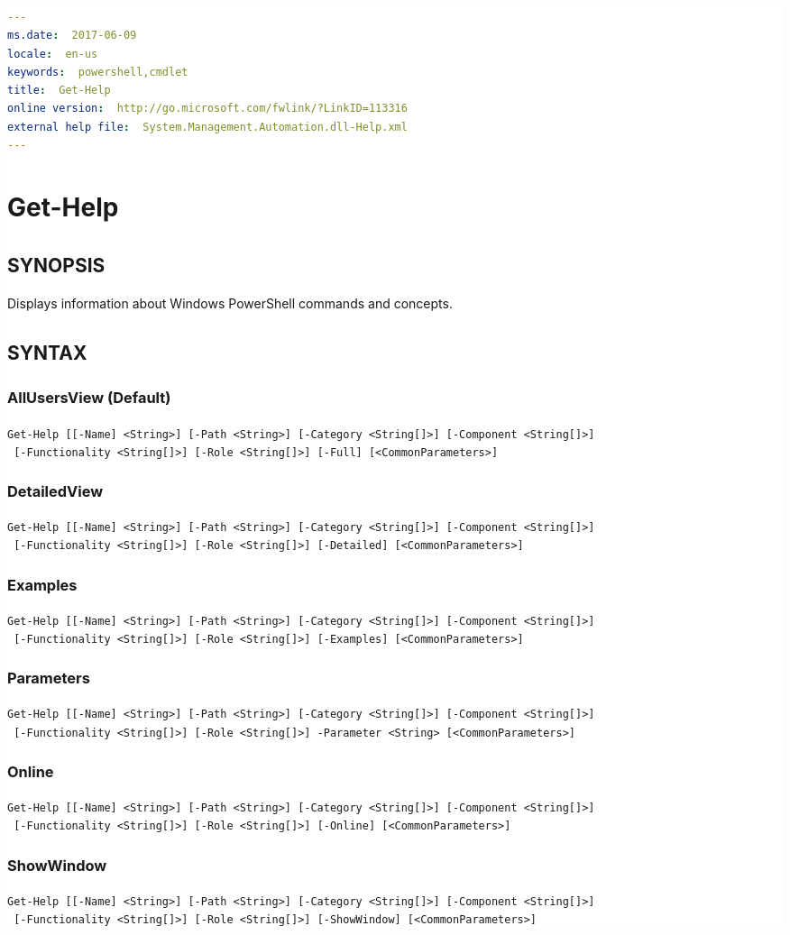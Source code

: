 ```yaml
---
ms.date:  2017-06-09
locale:  en-us
keywords:  powershell,cmdlet
title:  Get-Help
online version:  http://go.microsoft.com/fwlink/?LinkID=113316
external help file:  System.Management.Automation.dll-Help.xml
---
```


# Get-Help
## SYNOPSIS
Displays information about Windows PowerShell commands and concepts.
## SYNTAX

### AllUsersView (Default)
```
Get-Help [[-Name] <String>] [-Path <String>] [-Category <String[]>] [-Component <String[]>]
 [-Functionality <String[]>] [-Role <String[]>] [-Full] [<CommonParameters>]
```

### DetailedView
```
Get-Help [[-Name] <String>] [-Path <String>] [-Category <String[]>] [-Component <String[]>]
 [-Functionality <String[]>] [-Role <String[]>] [-Detailed] [<CommonParameters>]
```

### Examples
```
Get-Help [[-Name] <String>] [-Path <String>] [-Category <String[]>] [-Component <String[]>]
 [-Functionality <String[]>] [-Role <String[]>] [-Examples] [<CommonParameters>]
```

### Parameters
```
Get-Help [[-Name] <String>] [-Path <String>] [-Category <String[]>] [-Component <String[]>]
 [-Functionality <String[]>] [-Role <String[]>] -Parameter <String> [<CommonParameters>]
```

### Online
```
Get-Help [[-Name] <String>] [-Path <String>] [-Category <String[]>] [-Component <String[]>]
 [-Functionality <String[]>] [-Role <String[]>] [-Online] [<CommonParameters>]
```

### ShowWindow
```
Get-Help [[-Name] <String>] [-Path <String>] [-Category <String[]>] [-Component <String[]>]
 [-Functionality <String[]>] [-Role <String[]>] [-ShowWindow] [<CommonParameters>]
```
